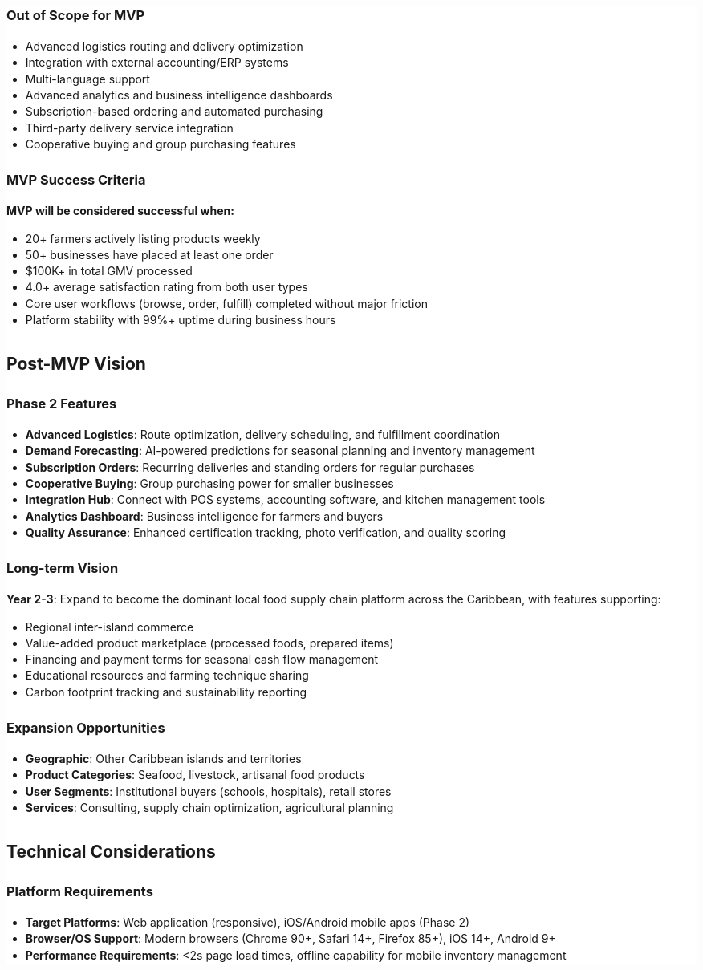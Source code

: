 ### Out of Scope for MVP
- Advanced logistics routing and delivery optimization
- Integration with external accounting/ERP systems
- Multi-language support
- Advanced analytics and business intelligence dashboards
- Subscription-based ordering and automated purchasing
- Third-party delivery service integration
- Cooperative buying and group purchasing features

### MVP Success Criteria

**MVP will be considered successful when:**
- 20+ farmers actively listing products weekly
- 50+ businesses have placed at least one order
- $100K+ in total GMV processed
- 4.0+ average satisfaction rating from both user types
- Core user workflows (browse, order, fulfill) completed without major friction
- Platform stability with 99%+ uptime during business hours

## Post-MVP Vision

### Phase 2 Features
- **Advanced Logistics**: Route optimization, delivery scheduling, and fulfillment coordination
- **Demand Forecasting**: AI-powered predictions for seasonal planning and inventory management
- **Subscription Orders**: Recurring deliveries and standing orders for regular purchases
- **Cooperative Buying**: Group purchasing power for smaller businesses
- **Integration Hub**: Connect with POS systems, accounting software, and kitchen management tools
- **Analytics Dashboard**: Business intelligence for farmers and buyers
- **Quality Assurance**: Enhanced certification tracking, photo verification, and quality scoring

### Long-term Vision
**Year 2-3**: Expand to become the dominant local food supply chain platform across the Caribbean, with features supporting:
- Regional inter-island commerce
- Value-added product marketplace (processed foods, prepared items)
- Financing and payment terms for seasonal cash flow management
- Educational resources and farming technique sharing
- Carbon footprint tracking and sustainability reporting

### Expansion Opportunities
- **Geographic**: Other Caribbean islands and territories
- **Product Categories**: Seafood, livestock, artisanal food products
- **User Segments**: Institutional buyers (schools, hospitals), retail stores
- **Services**: Consulting, supply chain optimization, agricultural planning

## Technical Considerations

### Platform Requirements
- **Target Platforms**: Web application (responsive), iOS/Android mobile apps (Phase 2)
- **Browser/OS Support**: Modern browsers (Chrome 90+, Safari 14+, Firefox 85+), iOS 14+, Android 9+
- **Performance Requirements**: <2s page load times, offline capability for mobile inventory management
